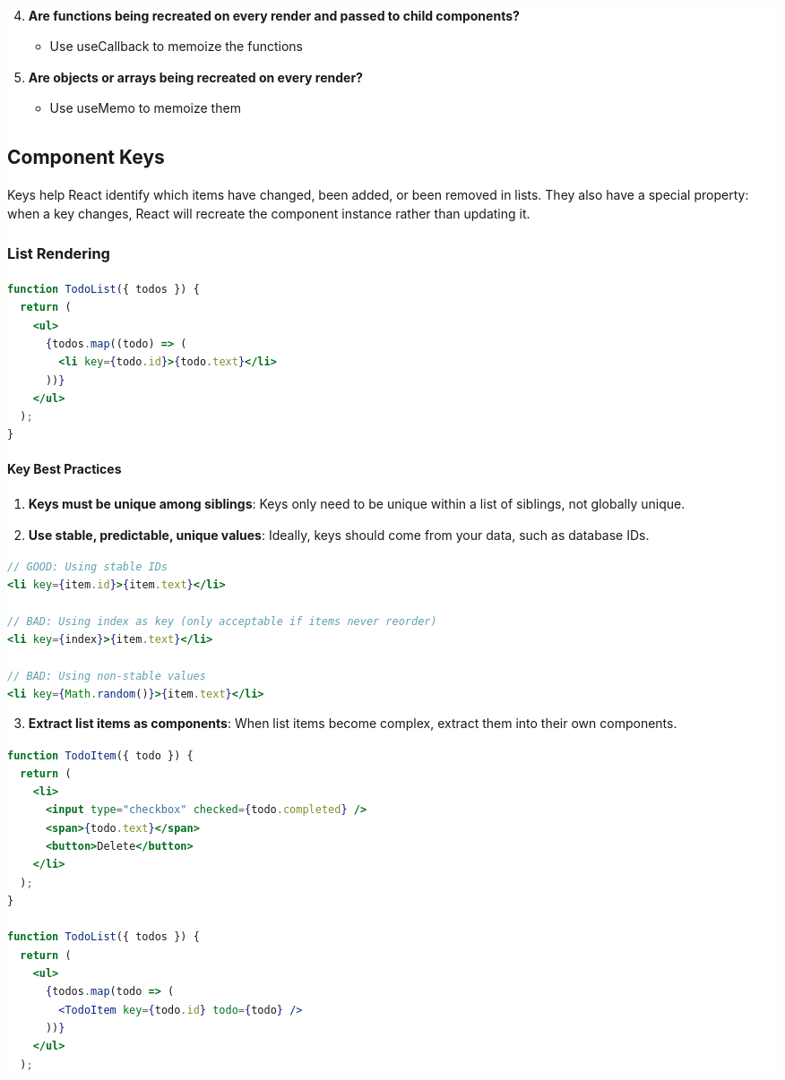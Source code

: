 4. **Are functions being recreated on every render and passed to child components?**
   - Use useCallback to memoize the functions

5. **Are objects or arrays being recreated on every render?**
   - Use useMemo to memoize them

## Component Keys

Keys help React identify which items have changed, been added, or been removed in lists. They also have a special property: when a key changes, React will recreate the component instance rather than updating it.

### List Rendering

```jsx
function TodoList({ todos }) {
  return (
    <ul>
      {todos.map((todo) => (
        <li key={todo.id}>{todo.text}</li>
      ))}
    </ul>
  );
}
```

#### Key Best Practices

1. **Keys must be unique among siblings**: Keys only need to be unique within a list of siblings, not globally unique.

2. **Use stable, predictable, unique values**: Ideally, keys should come from your data, such as database IDs.

```jsx
// GOOD: Using stable IDs
<li key={item.id}>{item.text}</li>

// BAD: Using index as key (only acceptable if items never reorder)
<li key={index}>{item.text}</li>

// BAD: Using non-stable values
<li key={Math.random()}>{item.text}</li>
```

3. **Extract list items as components**: When list items become complex, extract them into their own components.

```jsx
function TodoItem({ todo }) {
  return (
    <li>
      <input type="checkbox" checked={todo.completed} />
      <span>{todo.text}</span>
      <button>Delete</button>
    </li>
  );
}

function TodoList({ todos }) {
  return (
    <ul>
      {todos.map(todo => (
        <TodoItem key={todo.id} todo={todo} />
      ))}
    </ul>
  );
```